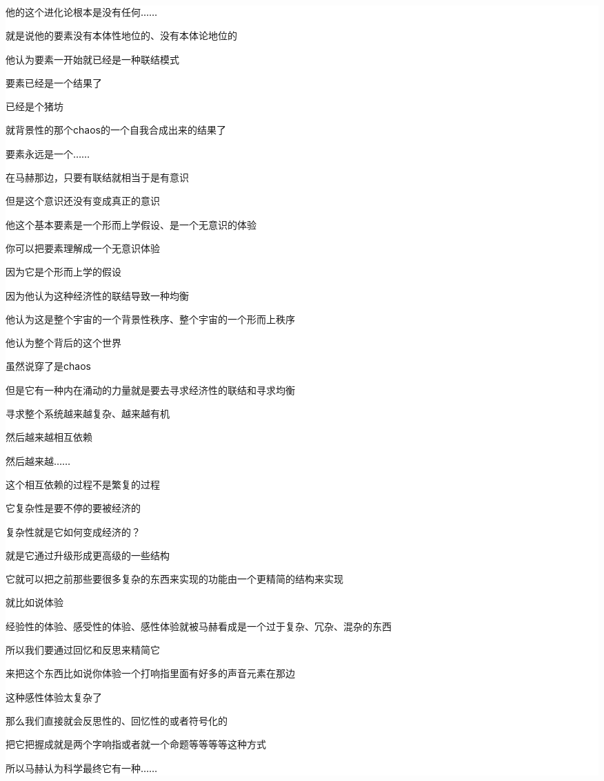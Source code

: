 他的这个进化论根本是没有任何……

就是说他的要素没有本体性地位的、没有本体论地位的

他认为要素一开始就已经是一种联结模式

要素已经是一个结果了

已经是个猪坊

就背景性的那个chaos的一个自我合成出来的结果了

要素永远是一个……

在马赫那边，只要有联结就相当于是有意识

但是这个意识还没有变成真正的意识

他这个基本要素是一个形而上学假设、是一个无意识的体验

你可以把要素理解成一个无意识体验

因为它是个形而上学的假设

因为他认为这种经济性的联结导致一种均衡

他认为这是整个宇宙的一个背景性秩序、整个宇宙的一个形而上秩序

他认为整个背后的这个世界

虽然说穿了是chaos

但是它有一种内在涌动的力量就是要去寻求经济性的联结和寻求均衡

寻求整个系统越来越复杂、越来越有机

然后越来越相互依赖

然后越来越……

这个相互依赖的过程不是繁复的过程

它复杂性是要不停的要被经济的

复杂性就是它如何变成经济的？

就是它通过升级形成更高级的一些结构

它就可以把之前那些要很多复杂的东西来实现的功能由一个更精简的结构来实现

就比如说体验

经验性的体验、感受性的体验、感性体验就被马赫看成是一个过于复杂、冗杂、混杂的东西

所以我们要通过回忆和反思来精简它

来把这个东西比如说你体验一个打响指里面有好多的声音元素在那边

这种感性体验太复杂了

那么我们直接就会反思性的、回忆性的或者符号化的

把它把握成就是两个字响指或者就一个命题等等等等这种方式

所以马赫认为科学最终它有一种……
